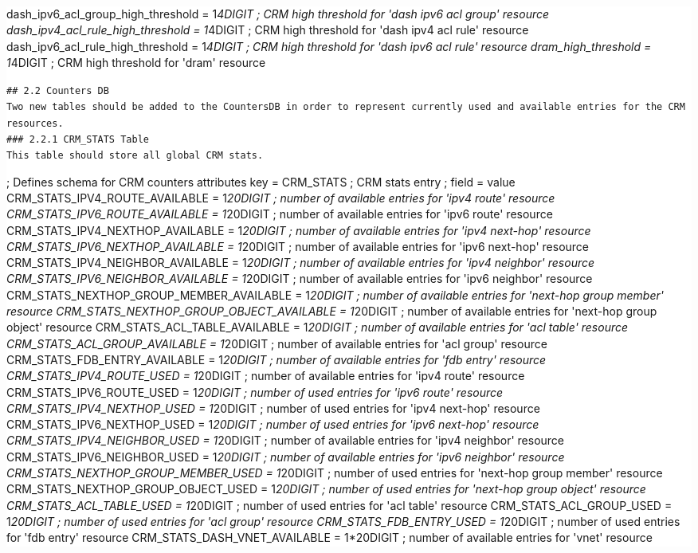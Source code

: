 dash_ipv6_acl_group_high_threshold         = 1*4DIGIT                          ; CRM high threshold for 'dash ipv6 acl group' resource
dash_ipv4_acl_rule_high_threshold          = 1*4DIGIT                          ; CRM high threshold for 'dash ipv4 acl rule' resource
dash_ipv6_acl_rule_high_threshold          = 1*4DIGIT                          ; CRM high threshold for 'dash ipv6 acl rule' resource
dram_high_threshold                        = 1*4DIGIT                          ; CRM high threshold for 'dram' resource
```
## 2.2 Counters DB
Two new tables should be added to the CountersDB in order to represent currently used and available entries for the CRM resources.
### 2.2.1 CRM_STATS Table
This table should store all global CRM stats.
```
; Defines schema for CRM counters attributes
key                                              = CRM_STATS       ; CRM stats entry
; field                                          = value
CRM_STATS_IPV4_ROUTE_AVAILABLE                   = 1*20DIGIT       ; number of available entries for 'ipv4 route' resource
CRM_STATS_IPV6_ROUTE_AVAILABLE                   = 1*20DIGIT       ; number of available entries for 'ipv6 route' resource
CRM_STATS_IPV4_NEXTHOP_AVAILABLE                 = 1*20DIGIT       ; number of available entries for 'ipv4 next-hop' resource
CRM_STATS_IPV6_NEXTHOP_AVAILABLE                 = 1*20DIGIT       ; number of available entries for 'ipv6 next-hop' resource
CRM_STATS_IPV4_NEIGHBOR_AVAILABLE                = 1*20DIGIT       ; number of available entries for 'ipv4 neighbor' resource
CRM_STATS_IPV6_NEIGHBOR_AVAILABLE                = 1*20DIGIT       ; number of available entries for 'ipv6 neighbor' resource
CRM_STATS_NEXTHOP_GROUP_MEMBER_AVAILABLE         = 1*20DIGIT       ; number of available entries for 'next-hop group member' resource
CRM_STATS_NEXTHOP_GROUP_OBJECT_AVAILABLE         = 1*20DIGIT       ; number of available entries for 'next-hop group object' resource
CRM_STATS_ACL_TABLE_AVAILABLE                    = 1*20DIGIT       ; number of available entries for 'acl table' resource
CRM_STATS_ACL_GROUP_AVAILABLE                    = 1*20DIGIT       ; number of available entries for 'acl group' resource
CRM_STATS_FDB_ENTRY_AVAILABLE                    = 1*20DIGIT       ; number of available entries for 'fdb entry' resource
CRM_STATS_IPV4_ROUTE_USED                        = 1*20DIGIT       ; number of available entries for 'ipv4 route' resource
CRM_STATS_IPV6_ROUTE_USED                        = 1*20DIGIT       ; number of used entries for 'ipv6 route' resource
CRM_STATS_IPV4_NEXTHOP_USED                      = 1*20DIGIT       ; number of used entries for 'ipv4 next-hop' resource
CRM_STATS_IPV6_NEXTHOP_USED                      = 1*20DIGIT       ; number of used  entries for 'ipv6 next-hop' resource
CRM_STATS_IPV4_NEIGHBOR_USED                     = 1*20DIGIT       ; number of available entries for 'ipv4 neighbor' resource
CRM_STATS_IPV6_NEIGHBOR_USED                     = 1*20DIGIT       ; number of available entries for 'ipv6 neighbor' resource
CRM_STATS_NEXTHOP_GROUP_MEMBER_USED              = 1*20DIGIT       ; number of used entries for 'next-hop group member' resource
CRM_STATS_NEXTHOP_GROUP_OBJECT_USED              = 1*20DIGIT       ; number of used entries for 'next-hop group object' resource
CRM_STATS_ACL_TABLE_USED                         = 1*20DIGIT       ; number of used entries for 'acl table' resource
CRM_STATS_ACL_GROUP_USED                         = 1*20DIGIT       ; number of used entries for 'acl group' resource
CRM_STATS_FDB_ENTRY_USED                         = 1*20DIGIT       ; number of used entries for 'fdb entry' resource
CRM_STATS_DASH_VNET_AVAILABLE                    = 1*20DIGIT       ; number of available entries for 'vnet' resource